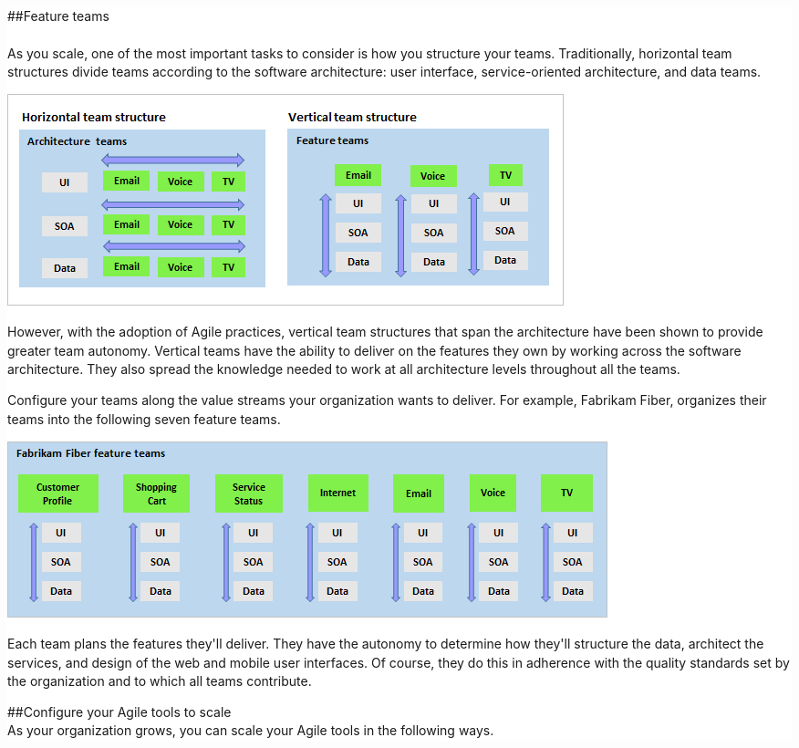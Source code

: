 </tbody>
</table>

<a id="horizontal-vs-vertical">  </a> 
##Feature teams   
<meta name="keywords" content="Agile culture,feature teams,agile teams, horizontal team structure" />  
As you scale, one of the most important tasks to consider is how you structure your teams. Traditionally, horizontal team structures divide teams according to the software architecture: user interface, service-oriented architecture, and data teams.  


![Horizontal vs vertical teams](_img/horizontal-vs-vertical-teams.png)

However, with the adoption of Agile practices, vertical team structures that span the architecture have been shown to provide greater team autonomy. Vertical teams have the ability to deliver on the features they own by working across the software architecture. They also spread the knowledge needed to work at all architecture levels throughout all the teams.  

Configure your teams along the value streams your organization wants to deliver. For example, Fabrikam Fiber, organizes their teams into the following seven feature teams.

![Seven feature teams: Shopping cart, Customer profile, Service status, Email, Voice, Internet, and TV](_img/seven-feature-teams.png)  


Each team plans the features they'll deliver. They have the autonomy to determine how they'll structure the data, architect the services, and design of the web and mobile user interfaces. Of course, they do this in adherence with the quality standards set by the organization and to which all teams contribute. 


##Configure your Agile tools to scale
<meta name="keywords" content="Agile culture,scaling agile" />    
As your organization grows, you can scale your Agile tools in the following ways.     
